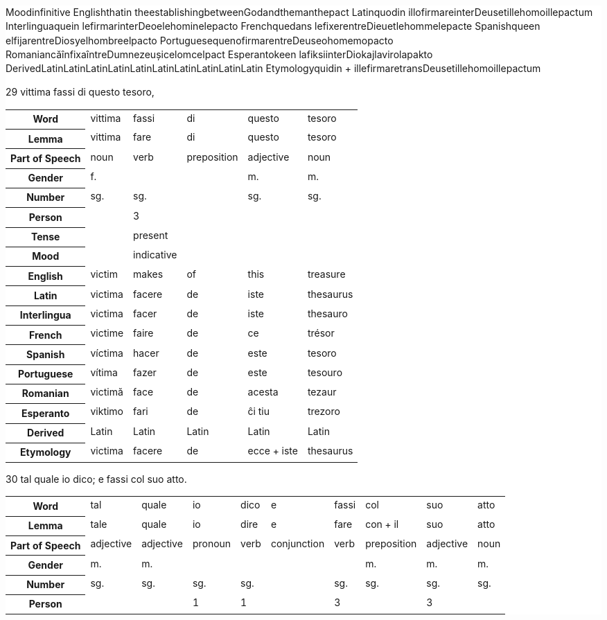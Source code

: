 <tr><th>Mood</th><td></td><td></td><td>infinitive</td><td></td><td></td><td></td><td></td><td></td><td></td><td></td></tr>
<tr><th>English</th><td>that</td><td>in the</td><td>establishing</td><td>between</td><td>God</td><td>and</td><td>the</td><td>man</td><td>the</td><td>pact</td></tr>
<tr><th>Latin</th><td>quod</td><td>in illo</td><td>firmare</td><td>inter</td><td>Deus</td><td>et</td><td>ille</td><td>homo</td><td>ille</td><td>pactum</td></tr>
<tr><th>Interlingua</th><td>que</td><td>in le</td><td>firmar</td><td>inter</td><td>Deo</td><td>e</td><td>le</td><td>homine</td><td>le</td><td>pacto</td></tr>
<tr><th>French</th><td>que</td><td>dans le</td><td>fixer</td><td>entre</td><td>Dieu</td><td>et</td><td>le</td><td>homme</td><td>le</td><td>pacte</td></tr>
<tr><th>Spanish</th><td>que</td><td>en el</td><td>fijar</td><td>entre</td><td>Dios</td><td>y</td><td>el</td><td>hombre</td><td>el</td><td>pacto</td></tr>
<tr><th>Portuguese</th><td>que</td><td>no</td><td>firmar</td><td>entre</td><td>Deus</td><td>e</td><td>o</td><td>homem</td><td>o</td><td>pacto</td></tr>
<tr><th>Romanian</th><td>că</td><td>în</td><td>fixa</td><td>între</td><td>Dumnezeu</td><td>și</td><td>cel</td><td>om</td><td>cel</td><td>pact</td></tr>
<tr><th>Esperanto</th><td>ke</td><td>en la</td><td>fiksi</td><td>inter</td><td>Dio</td><td>kaj</td><td>la</td><td>viro</td><td>la</td><td>pakto</td></tr>
<tr><th>Derived</th><td>Latin</td><td>Latin</td><td>Latin</td><td>Latin</td><td>Latin</td><td>Latin</td><td>Latin</td><td>Latin</td><td>Latin</td><td>Latin</td></tr>
<tr><th>Etymology</th><td>quid</td><td>in + ille</td><td>firmare</td><td>trans</td><td>Deus</td><td>et</td><td>ille</td><td>homo</td><td>ille</td><td>pactum</td></tr>
</table>

29 vittima fassi di questo tesoro,

<table>
<tr><th>Word</th><td>vittima</td><td>fassi</td><td>di</td><td>questo</td><td>tesoro</td></tr>
<tr><th>Lemma</th><td>vittima</td><td>fare</td><td>di</td><td>questo</td><td>tesoro</td></tr>
<tr><th>Part of Speech</th><td>noun</td><td>verb</td><td>preposition</td><td>adjective</td><td>noun</td></tr>
<tr><th>Gender</th><td>f.</td><td></td><td></td><td>m.</td><td>m.</td></tr>
<tr><th>Number</th><td>sg.</td><td>sg.</td><td></td><td>sg.</td><td>sg.</td></tr>
<tr><th>Person</th><td></td><td>3</td><td></td><td></td><td></td></tr>
<tr><th>Tense</th><td></td><td>present</td><td></td><td></td><td></td></tr>
<tr><th>Mood</th><td></td><td>indicative</td><td></td><td></td><td></td></tr>
<tr><th>English</th><td>victim</td><td>makes</td><td>of</td><td>this</td><td>treasure</td></tr>
<tr><th>Latin</th><td>victima</td><td>facere</td><td>de</td><td>iste</td><td>thesaurus</td></tr>
<tr><th>Interlingua</th><td>victima</td><td>facer</td><td>de</td><td>iste</td><td>thesauro</td></tr>
<tr><th>French</th><td>victime</td><td>faire</td><td>de</td><td>ce</td><td>trésor</td></tr>
<tr><th>Spanish</th><td>víctima</td><td>hacer</td><td>de</td><td>este</td><td>tesoro</td></tr>
<tr><th>Portuguese</th><td>vítima</td><td>fazer</td><td>de</td><td>este</td><td>tesouro</td></tr>
<tr><th>Romanian</th><td>victimă</td><td>face</td><td>de</td><td>acesta</td><td>tezaur</td></tr>
<tr><th>Esperanto</th><td>viktimo</td><td>fari</td><td>de</td><td>ĉi tiu</td><td>trezoro</td></tr>
<tr><th>Derived</th><td>Latin</td><td>Latin</td><td>Latin</td><td>Latin</td><td>Latin</td></tr>
<tr><th>Etymology</th><td>victima</td><td>facere</td><td>de</td><td>ecce + iste</td><td>thesaurus</td></tr>
</table>

30 tal quale io dico; e fassi col suo atto.

<table>
<tr><th>Word</th><td>tal</td><td>quale</td><td>io</td><td>dico</td><td>e</td><td>fassi</td><td>col</td><td>suo</td><td>atto</td></tr>
<tr><th>Lemma</th><td>tale</td><td>quale</td><td>io</td><td>dire</td><td>e</td><td>fare</td><td>con + il</td><td>suo</td><td>atto</td></tr>
<tr><th>Part of Speech</th><td>adjective</td><td>adjective</td><td>pronoun</td><td>verb</td><td>conjunction</td><td>verb</td><td>preposition</td><td>adjective</td><td>noun</td></tr>
<tr><th>Gender</th><td>m.</td><td>m.</td><td></td><td></td><td></td><td></td><td>m.</td><td>m.</td><td>m.</td></tr>
<tr><th>Number</th><td>sg.</td><td>sg.</td><td>sg.</td><td>sg.</td><td></td><td>sg.</td><td>sg.</td><td>sg.</td><td>sg.</td></tr>
<tr><th>Person</th><td></td><td></td><td>1</td><td>1</td><td></td><td>3</td><td></td><td>3</td><td></td></tr>